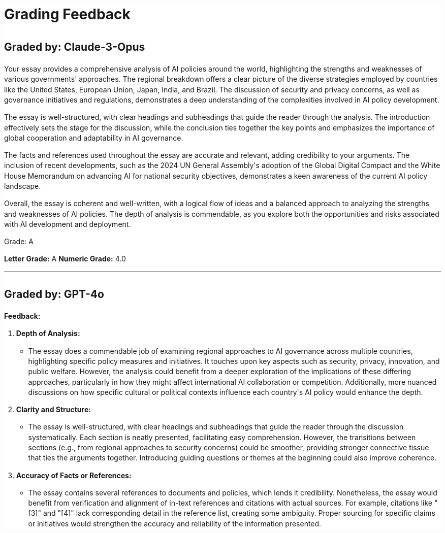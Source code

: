 
# Grading Feedback

## Graded by: Claude-3-Opus

Your essay provides a comprehensive analysis of AI policies around the world, highlighting the strengths and weaknesses of various governments' approaches. The regional breakdown offers a clear picture of the diverse strategies employed by countries like the United States, European Union, Japan, India, and Brazil. The discussion of security and privacy concerns, as well as governance initiatives and regulations, demonstrates a deep understanding of the complexities involved in AI policy development.

The essay is well-structured, with clear headings and subheadings that guide the reader through the analysis. The introduction effectively sets the stage for the discussion, while the conclusion ties together the key points and emphasizes the importance of global cooperation and adaptability in AI governance.

The facts and references used throughout the essay are accurate and relevant, adding credibility to your arguments. The inclusion of recent developments, such as the 2024 UN General Assembly's adoption of the Global Digital Compact and the White House Memorandum on advancing AI for national security objectives, demonstrates a keen awareness of the current AI policy landscape.

Overall, the essay is coherent and well-written, with a logical flow of ideas and a balanced approach to analyzing the strengths and weaknesses of AI policies. The depth of analysis is commendable, as you explore both the opportunities and risks associated with AI development and deployment.

Grade: A

**Letter Grade:** A
**Numeric Grade:** 4.0

---

## Graded by: GPT-4o

**Feedback:**

1) **Depth of Analysis:**
   - The essay does a commendable job of examining regional approaches to AI governance across multiple countries, highlighting specific policy measures and initiatives. It touches upon key aspects such as security, privacy, innovation, and public welfare. However, the analysis could benefit from a deeper exploration of the implications of these differing approaches, particularly in how they might affect international AI collaboration or competition. Additionally, more nuanced discussions on how specific cultural or political contexts influence each country's AI policy would enhance the depth.

2) **Clarity and Structure:**
   - The essay is well-structured, with clear headings and subheadings that guide the reader through the discussion systematically. Each section is neatly presented, facilitating easy comprehension. However, the transitions between sections (e.g., from regional approaches to security concerns) could be smoother, providing stronger connective tissue that ties the arguments together. Introducing guiding questions or themes at the beginning could also improve coherence.

3) **Accuracy of Facts or References:**
   - The essay contains several references to documents and policies, which lends it credibility. Nonetheless, the essay would benefit from verification and alignment of in-text references and citations with actual sources. For example, citations like "[3]" and "[4]" lack corresponding detail in the reference list, creating some ambiguity. Proper sourcing for specific claims or initiatives would strengthen the accuracy and reliability of the information presented.
